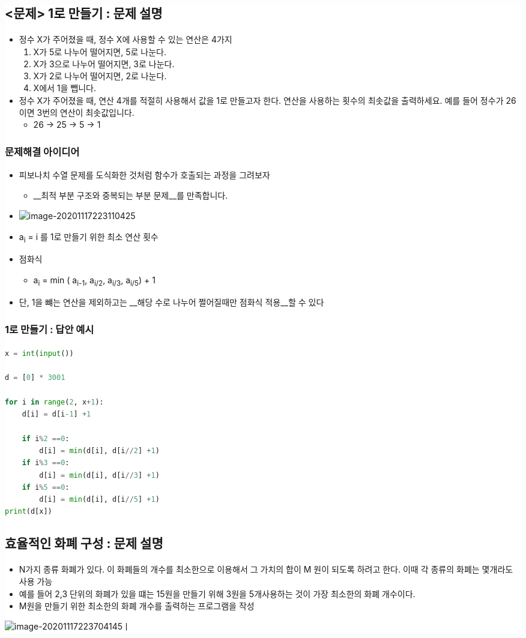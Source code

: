 

## <문제> 1로 만들기 : 문제 설명 

- 정수 X가 주어졌을 때, 정수 X에 사용할 수 있는 연산은 4가지 
  1. X가 5로 나누어 떨어지면, 5로 나눈다. 
  2. X가 3으로 나누어 떨어지면, 3로 나눈다. 
  3. X가 2로 나누어 떨어지면, 2로 나눈다. 
  4. X에서 1을 뺍니다. 
- 정수 X가 주어졌을 때, 연산 4개를 적절히 사용해서 값을 1로 만들고자 한다. 연산을 사용하는 횟수의 최솟값을 출력하세요. 예를 들어 정수가 26이면 3번의 연산이 최솟값입니다. 
  -  26 -> 25 -> 5 -> 1 

### 문제해결 아이디어 

- 피보나치 수열 문제를 도식화한 것처럼 함수가 호출되는 과정을 그려보자 
  - __최적 부분 구조와 중복되는 부분 문제__를 만족합니다. 
- ![image-20201117223110425](C:\Users\scoji\AppData\Roaming\Typora\typora-user-images\image-20201117223110425.png)



- a<sub>i</sub> = i 를 1로 만들기 위한 최소 연산 횟수 
- 점화식
  - a<sub>i</sub> = min ( a<sub>i-1</sub>, a<sub>i/2</sub>, a<sub>i/3</sub>, a<sub>i/5</sub>) + 1 
- 단, 1을 뺴는 연산을 제외하고는 __해당 수로 나누어 쩔어질때만 점화식 적용__할 수 있다

### 1로 만들기 : 답안 예시 

```python
x = int(input())

d = [0] * 3001

for i in range(2, x+1):
    d[i] = d[i-1] +1
    
    if i%2 ==0:
        d[i] = min(d[i], d[i//2] +1)
	if i%3 ==0:
        d[i] = min(d[i], d[i//3] +1)
	if i%5 ==0:
        d[i] = min(d[i], d[i//5] +1)
print(d[x])
```



## 효율적인 화폐 구성 : 문제 설명 

- N가지 종류 화폐가 있다. 이 화폐들의 개수를 최소한으로 이용해서 그 가치의 합이 M 원이 되도록 하려고 한다. 이때 각 종류의 화폐는 몇개라도 사용 가능 
- 예를 들어 2,3 단위의 화폐가 있을 떄는 15원을 만들기 위해 3원을 5개사용하는 것이 가장 최소한의 화폐 개수이다. 
- M원을 만들기 위한 최소한의 화폐 개수를 출력하는 프로그램을 작성 

![image-20201117223704145](C:\Users\scoji\AppData\Roaming\Typora\typora-user-images\image-20201117223704145.png)ㅣ 
